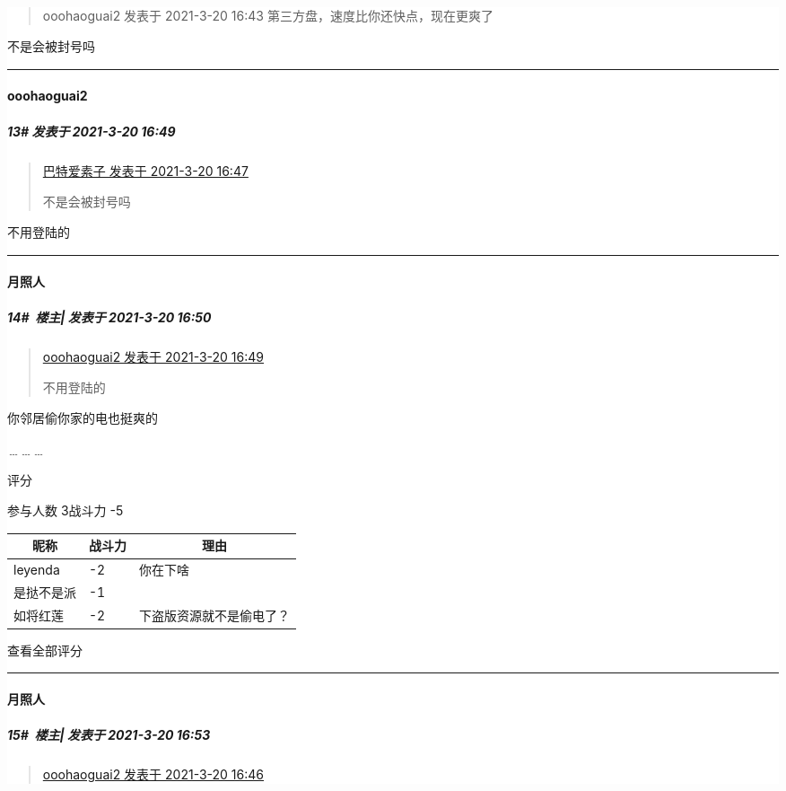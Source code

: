 
<blockquote>ooohaoguai2 发表于 2021-3-20 16:43
第三方盘，速度比你还快点，现在更爽了</blockquote>
不是会被封号吗


-----

####  ooohaoguai2  
##### 13#       发表于 2021-3-20 16:49


<blockquote><a href="httphttps://bbs.saraba1st.com/2b/forum.php?mod=redirect&amp;goto=findpost&amp;pid=50684830&amp;ptid=1994147" target="_blank">巴特爱素子 发表于 2021-3-20 16:47</a>

不是会被封号吗</blockquote>
不用登陆的


-----

####  月照人  
##### 14#         楼主| 发表于 2021-3-20 16:50


<blockquote><a href="httphttps://bbs.saraba1st.com/2b/forum.php?mod=redirect&amp;goto=findpost&amp;pid=50684836&amp;ptid=1994147" target="_blank">ooohaoguai2 发表于 2021-3-20 16:49</a>

不用登陆的</blockquote>
你邻居偷你家的电也挺爽的


﹍﹍﹍

评分


 参与人数 3战斗力 -5

|昵称|战斗力|理由|
|----|---|---|
| leyenda|-2|你在下啥|
| 是挞不是派|-1||
| 如将红莲|-2|下盗版资源就不是偷电了？|


查看全部评分


-----

####  月照人  
##### 15#         楼主| 发表于 2021-3-20 16:53


<blockquote><a href="httphttps://bbs.saraba1st.com/2b/forum.php?mod=redirect&amp;goto=findpost&amp;pid=50684812&amp;ptid=1994147" target="_blank">ooohaoguai2 发表于 2021-3-20 16:46</a>
